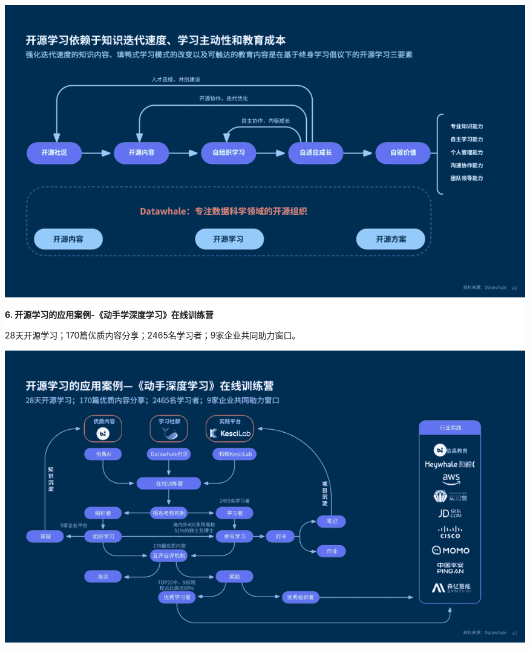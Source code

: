 ![](../img/0f445e76c14960c63c4eff60fb1527c5.png)

**6\. 开源学习的应用案例-《动手学深度学习》在线训练营**

28天开源学习；170篇优质内容分享；2465名学习者；9家企业共同助力窗口。

![](../img/295e74ee9dff816d90d4b77a0c57ad2c.png)
